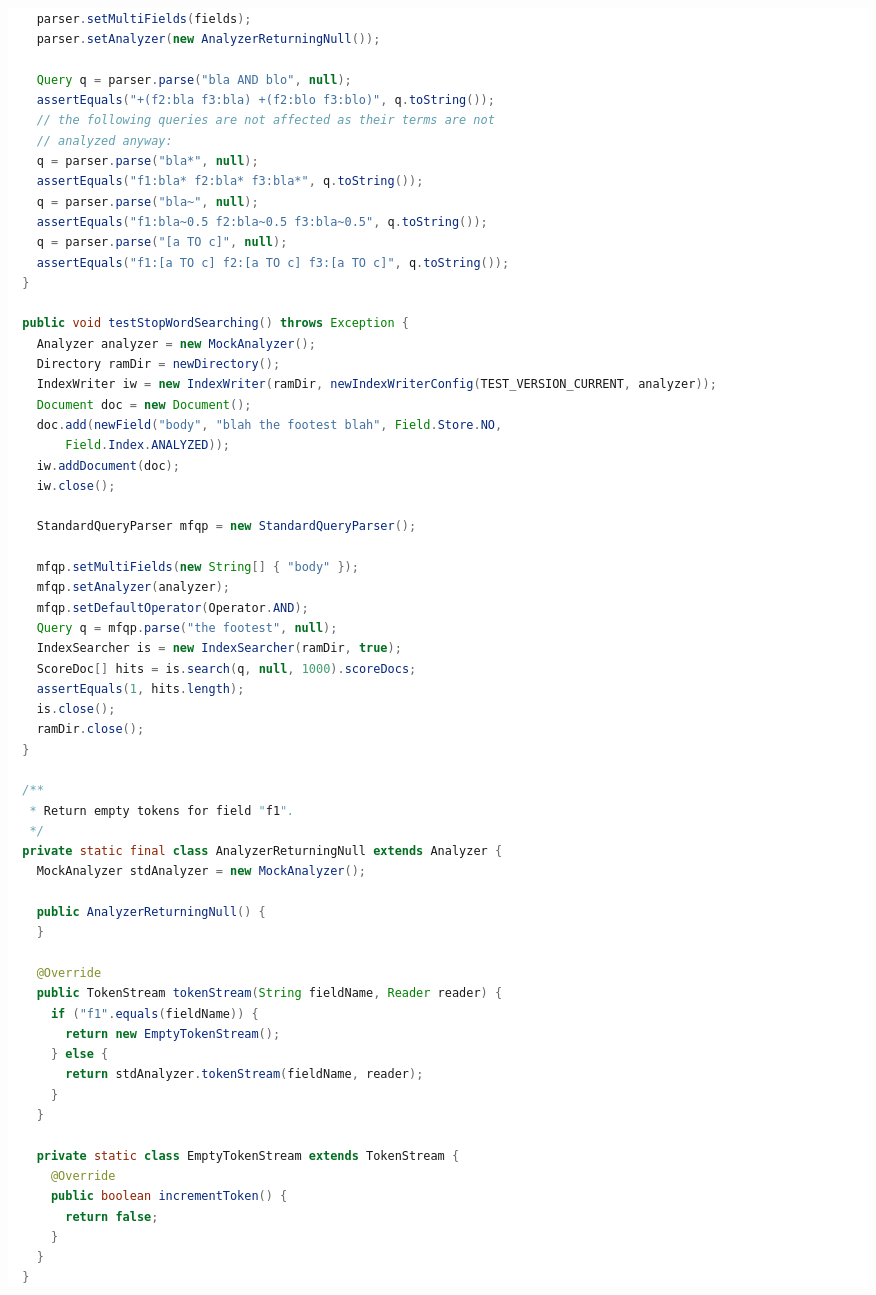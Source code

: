 ```java
    parser.setMultiFields(fields);
    parser.setAnalyzer(new AnalyzerReturningNull());

    Query q = parser.parse("bla AND blo", null);
    assertEquals("+(f2:bla f3:bla) +(f2:blo f3:blo)", q.toString());
    // the following queries are not affected as their terms are not
    // analyzed anyway:
    q = parser.parse("bla*", null);
    assertEquals("f1:bla* f2:bla* f3:bla*", q.toString());
    q = parser.parse("bla~", null);
    assertEquals("f1:bla~0.5 f2:bla~0.5 f3:bla~0.5", q.toString());
    q = parser.parse("[a TO c]", null);
    assertEquals("f1:[a TO c] f2:[a TO c] f3:[a TO c]", q.toString());
  }

  public void testStopWordSearching() throws Exception {
    Analyzer analyzer = new MockAnalyzer();
    Directory ramDir = newDirectory();
    IndexWriter iw = new IndexWriter(ramDir, newIndexWriterConfig(TEST_VERSION_CURRENT, analyzer));
    Document doc = new Document();
    doc.add(newField("body", "blah the footest blah", Field.Store.NO,
        Field.Index.ANALYZED));
    iw.addDocument(doc);
    iw.close();

    StandardQueryParser mfqp = new StandardQueryParser();

    mfqp.setMultiFields(new String[] { "body" });
    mfqp.setAnalyzer(analyzer);
    mfqp.setDefaultOperator(Operator.AND);
    Query q = mfqp.parse("the footest", null);
    IndexSearcher is = new IndexSearcher(ramDir, true);
    ScoreDoc[] hits = is.search(q, null, 1000).scoreDocs;
    assertEquals(1, hits.length);
    is.close();
    ramDir.close();
  }

  /**
   * Return empty tokens for field "f1".
   */
  private static final class AnalyzerReturningNull extends Analyzer {
    MockAnalyzer stdAnalyzer = new MockAnalyzer();

    public AnalyzerReturningNull() {
    }

    @Override
    public TokenStream tokenStream(String fieldName, Reader reader) {
      if ("f1".equals(fieldName)) {
        return new EmptyTokenStream();
      } else {
        return stdAnalyzer.tokenStream(fieldName, reader);
      }
    }

    private static class EmptyTokenStream extends TokenStream {
      @Override
      public boolean incrementToken() {
        return false;
      }
    }
  }
```